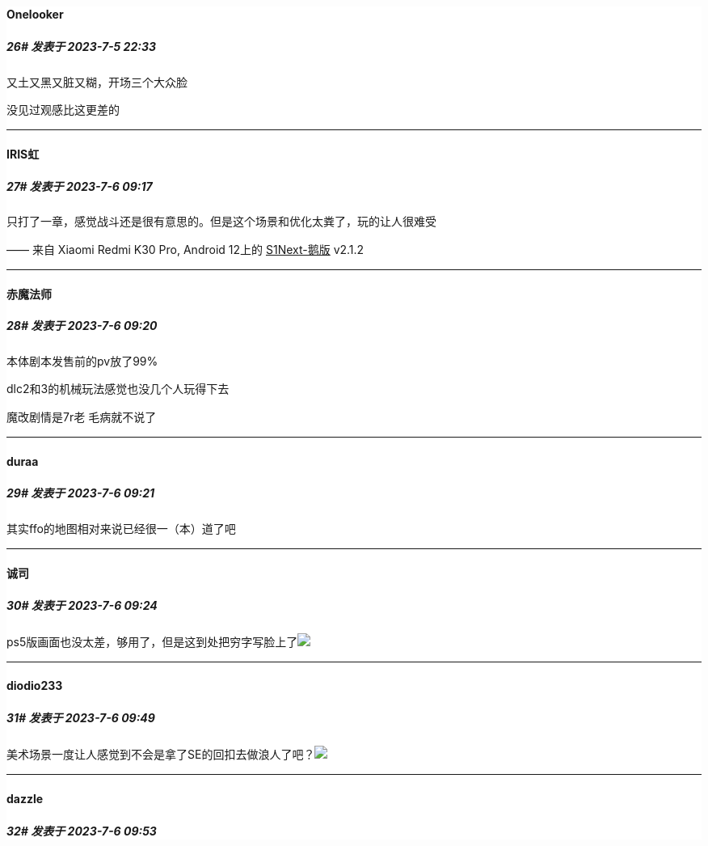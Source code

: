 ####  Onelooker  
##### 26#       发表于 2023-7-5 22:33

又土又黑又脏又糊，开场三个大众脸

没见过观感比这更差的

*****

####  IRIS虹  
##### 27#       发表于 2023-7-6 09:17

只打了一章，感觉战斗还是很有意思的。但是这个场景和优化太粪了，玩的让人很难受

—— 来自 Xiaomi Redmi K30 Pro, Android 12上的 [S1Next-鹅版](https://github.com/ykrank/S1-Next/releases) v2.1.2

*****

####  赤魔法师  
##### 28#       发表于 2023-7-6 09:20

本体剧本发售前的pv放了99%

dlc2和3的机械玩法感觉也没几个人玩得下去

魔改剧情是7r老 毛病就不说了

*****

####  duraa  
##### 29#       发表于 2023-7-6 09:21

其实ffo的地图相对来说已经很一（本）道了吧

*****

####  诚司  
##### 30#       发表于 2023-7-6 09:24

ps5版画面也没太差，够用了，但是这到处把穷字写脸上了<img src="https://static.saraba1st.com/image/smiley/face2017/037.png" referrerpolicy="no-referrer">


*****

####  diodio233  
##### 31#       发表于 2023-7-6 09:49

美术场景一度让人感觉到不会是拿了SE的回扣去做浪人了吧？<img src="https://static.saraba1st.com/image/smiley/face2017/067.png" referrerpolicy="no-referrer">

*****

####  dazzle  
##### 32#       发表于 2023-7-6 09:53

